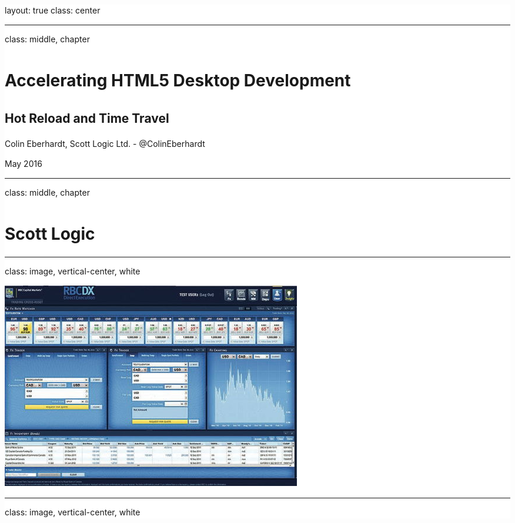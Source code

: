 layout: true
class: center

---

class: middle, chapter

# Accelerating HTML5 Desktop Development
## Hot Reload and Time Travel

Colin Eberhardt, Scott Logic Ltd. - @ColinEberhardt

May 2016

---
class: middle, chapter

# Scott Logic

---
class:  image, vertical-center, white

![](assets/dx-original.png)

---
class:  image, vertical-center, white
